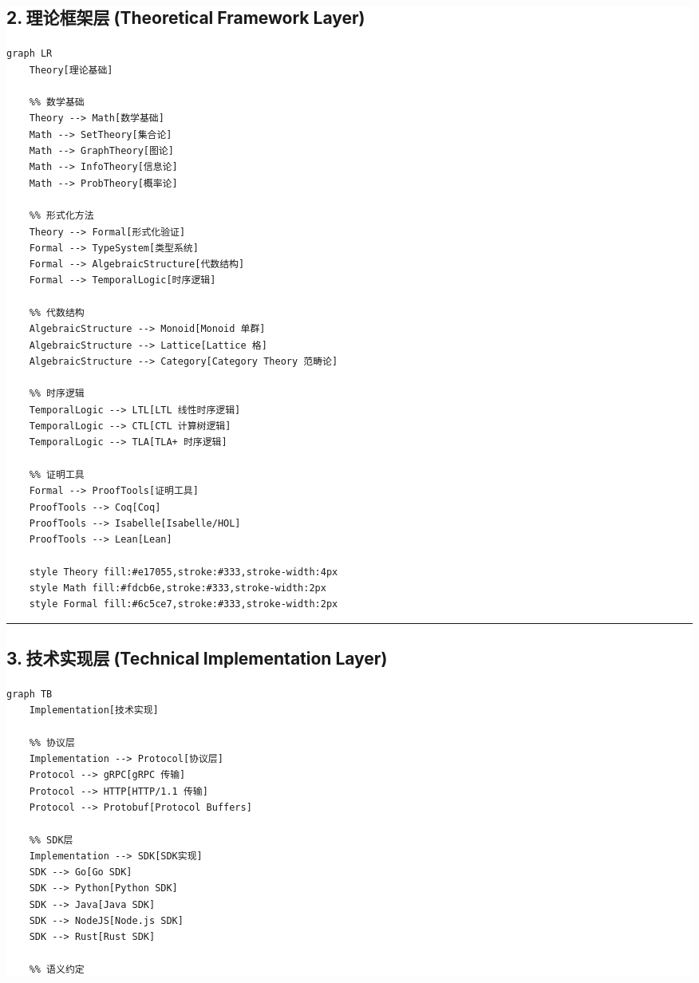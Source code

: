 
## 2. 理论框架层 (Theoretical Framework Layer)

```mermaid
graph LR
    Theory[理论基础]
    
    %% 数学基础
    Theory --> Math[数学基础]
    Math --> SetTheory[集合论]
    Math --> GraphTheory[图论]
    Math --> InfoTheory[信息论]
    Math --> ProbTheory[概率论]
    
    %% 形式化方法
    Theory --> Formal[形式化验证]
    Formal --> TypeSystem[类型系统]
    Formal --> AlgebraicStructure[代数结构]
    Formal --> TemporalLogic[时序逻辑]
    
    %% 代数结构
    AlgebraicStructure --> Monoid[Monoid 单群]
    AlgebraicStructure --> Lattice[Lattice 格]
    AlgebraicStructure --> Category[Category Theory 范畴论]
    
    %% 时序逻辑
    TemporalLogic --> LTL[LTL 线性时序逻辑]
    TemporalLogic --> CTL[CTL 计算树逻辑]
    TemporalLogic --> TLA[TLA+ 时序逻辑]
    
    %% 证明工具
    Formal --> ProofTools[证明工具]
    ProofTools --> Coq[Coq]
    ProofTools --> Isabelle[Isabelle/HOL]
    ProofTools --> Lean[Lean]
    
    style Theory fill:#e17055,stroke:#333,stroke-width:4px
    style Math fill:#fdcb6e,stroke:#333,stroke-width:2px
    style Formal fill:#6c5ce7,stroke:#333,stroke-width:2px
```

---

## 3. 技术实现层 (Technical Implementation Layer)

```mermaid
graph TB
    Implementation[技术实现]
    
    %% 协议层
    Implementation --> Protocol[协议层]
    Protocol --> gRPC[gRPC 传输]
    Protocol --> HTTP[HTTP/1.1 传输]
    Protocol --> Protobuf[Protocol Buffers]
    
    %% SDK层
    Implementation --> SDK[SDK实现]
    SDK --> Go[Go SDK]
    SDK --> Python[Python SDK]
    SDK --> Java[Java SDK]
    SDK --> NodeJS[Node.js SDK]
    SDK --> Rust[Rust SDK]
    
    %% 语义约定
```